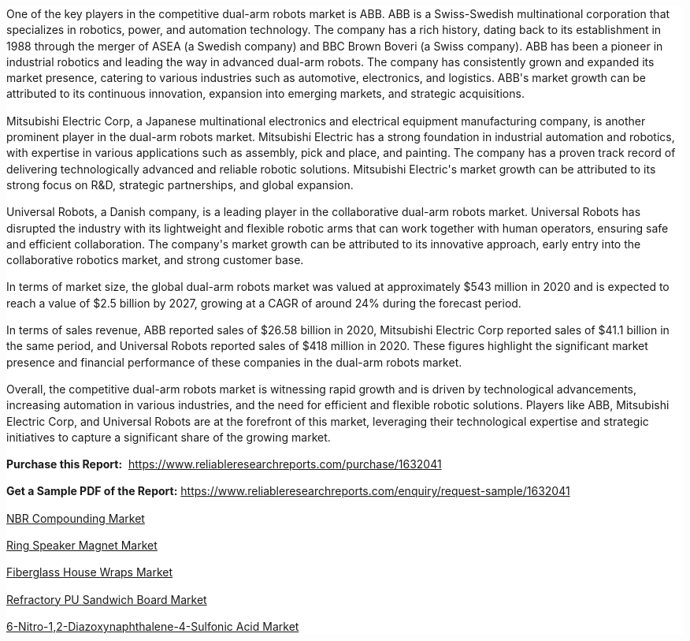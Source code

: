 <p><p>One of the key players in the competitive dual-arm robots market is ABB. ABB is a Swiss-Swedish multinational corporation that specializes in robotics, power, and automation technology. The company has a rich history, dating back to its establishment in 1988 through the merger of ASEA (a Swedish company) and BBC Brown Boveri (a Swiss company). ABB has been a pioneer in industrial robotics and leading the way in advanced dual-arm robots. The company has consistently grown and expanded its market presence, catering to various industries such as automotive, electronics, and logistics. ABB's market growth can be attributed to its continuous innovation, expansion into emerging markets, and strategic acquisitions.</p><p>Mitsubishi Electric Corp, a Japanese multinational electronics and electrical equipment manufacturing company, is another prominent player in the dual-arm robots market. Mitsubishi Electric has a strong foundation in industrial automation and robotics, with expertise in various applications such as assembly, pick and place, and painting. The company has a proven track record of delivering technologically advanced and reliable robotic solutions. Mitsubishi Electric's market growth can be attributed to its strong focus on R&D, strategic partnerships, and global expansion.</p><p>Universal Robots, a Danish company, is a leading player in the collaborative dual-arm robots market. Universal Robots has disrupted the industry with its lightweight and flexible robotic arms that can work together with human operators, ensuring safe and efficient collaboration. The company's market growth can be attributed to its innovative approach, early entry into the collaborative robotics market, and strong customer base.</p><p>In terms of market size, the global dual-arm robots market was valued at approximately $543 million in 2020 and is expected to reach a value of $2.5 billion by 2027, growing at a CAGR of around 24% during the forecast period. </p><p>In terms of sales revenue, ABB reported sales of $26.58 billion in 2020, Mitsubishi Electric Corp reported sales of $41.1 billion in the same period, and Universal Robots reported sales of $418 million in 2020. These figures highlight the significant market presence and financial performance of these companies in the dual-arm robots market.</p><p>Overall, the competitive dual-arm robots market is witnessing rapid growth and is driven by technological advancements, increasing automation in various industries, and the need for efficient and flexible robotic solutions. Players like ABB, Mitsubishi Electric Corp, and Universal Robots are at the forefront of this market, leveraging their technological expertise and strategic initiatives to capture a significant share of the growing market.</p></p>
<p><strong>Purchase this Report:</strong>&nbsp;&nbsp;<a href="https://www.reliableresearchreports.com/purchase/1632041">https://www.reliableresearchreports.com/purchase/1632041</a></p>
<p></p>
<p><strong>Get a Sample PDF of the Report:</strong>&nbsp;<a href="https://www.reliableresearchreports.com/enquiry/request-sample/1632041">https://www.reliableresearchreports.com/enquiry/request-sample/1632041</a></p>
<p><p><a href="https://medium.com/@fredyconn/nbr-compounding-market-size-reveals-the-best-marketing-channels-in-global-industry-3086342bd7a6">NBR Compounding Market</a></p><p><a href="https://medium.com/@randyhuel1989/ring-speaker-magnet-market-insights-into-market-cagr-market-trends-and-growth-strategies-05c53fc96467">Ring Speaker Magnet Market</a></p><p><a href="https://medium.com/@amyjacobi1918/analyzing-fiberglass-house-wraps-market-global-industry-perspective-and-forecast-2023-to-2030-635a5284ac06">Fiberglass House Wraps Market</a></p><p><a href="https://medium.com/@dellkoepp/analyzing-refractory-pu-sandwich-board-market-global-industry-perspective-and-forecast-2023-to-03c0b674c616">Refractory PU Sandwich Board Market</a></p><p><a href="https://medium.com/@thadnader/6-nitro-1-2-diazoxynaphthalene-4-sulfonic-acid-market-outlook-industry-overview-and-forecast-2023-373b2eb202fb">6-Nitro-1,2-Diazoxynaphthalene-4-Sulfonic Acid Market</a></p></p>